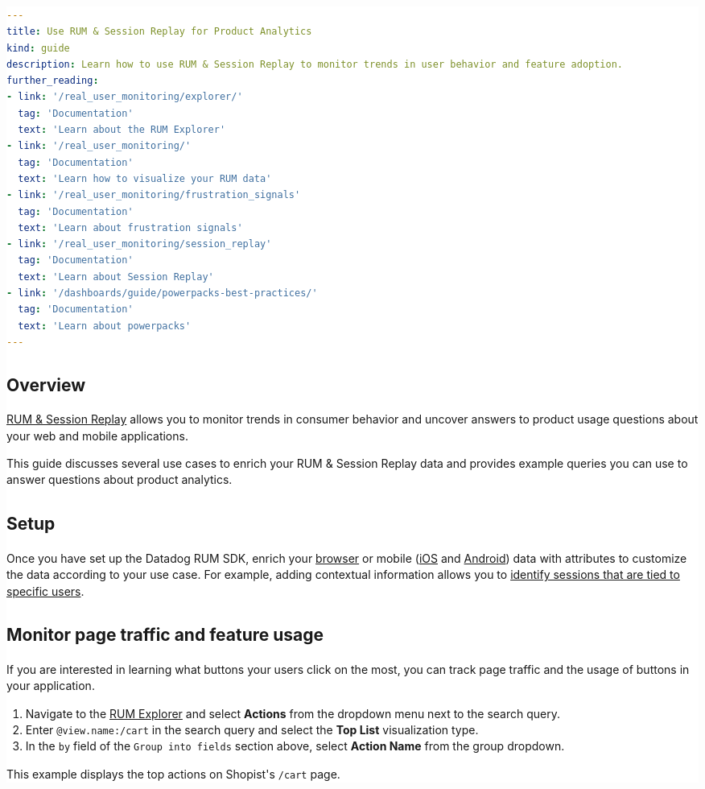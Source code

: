 ```yaml
---
title: Use RUM & Session Replay for Product Analytics
kind: guide
description: Learn how to use RUM & Session Replay to monitor trends in user behavior and feature adoption.
further_reading:
- link: '/real_user_monitoring/explorer/'
  tag: 'Documentation'
  text: 'Learn about the RUM Explorer'
- link: '/real_user_monitoring/'
  tag: 'Documentation'
  text: 'Learn how to visualize your RUM data'
- link: '/real_user_monitoring/frustration_signals'
  tag: 'Documentation'
  text: 'Learn about frustration signals'
- link: '/real_user_monitoring/session_replay'
  tag: 'Documentation'
  text: 'Learn about Session Replay'
- link: '/dashboards/guide/powerpacks-best-practices/'
  tag: 'Documentation'
  text: 'Learn about powerpacks'
---
```


## Overview

[RUM & Session Replay][1] allows you to monitor trends in consumer behavior and uncover answers to product usage questions about your web and mobile applications.

This guide discusses several use cases to enrich your RUM & Session Replay data and provides example queries you can use to answer questions about product analytics.

## Setup

Once you have set up the Datadog RUM SDK, enrich your [browser][2] or mobile ([iOS][3] and [Android][4]) data with attributes to customize the data according to your use case. For example, adding contextual information allows you to [identify sessions that are tied to specific users][4].

## Monitor page traffic and feature usage

If you are interested in learning what buttons your users click on the most, you can track page traffic and the usage of buttons in your application. 

1. Navigate to the [RUM Explorer][5] and select **Actions** from the dropdown menu next to the search query. 
2. Enter `@view.name:/cart` in the search query and select the **Top List** visualization type.
3. In the `by` field of the `Group into fields` section above, select **Action Name** from the group dropdown.

This example displays the top actions on Shopist's `/cart` page.


[1]: /real_user_monitoring/
[2]: /real_user_monitoring/browser/modifying_data_and_context/?tab=npm#enrich-and-control-rum-data
[3]: /real_user_monitoring/ios/advanced_configuration/?tab=swift#enrich-user-sessions
[4]: /real_user_monitoring/android/advanced_configuration/?tab=kotlin#enrich-user-sessions
[5]: https://app.datadoghq.com/rum/explorer
[6]: /real_user_monitoring/explorer/visualize#funnel
[7]: /real_user_monitoring/explorer/saved_views/
[8]: /real_user_monitoring/explorer/export/
[9]: /real_user_monitoring/error_tracking/
[10]: /real_user_monitoring/frustration_signals/
[11]: /real_user_monitoring/session_replay/
[12]: /dashboards/guide/powerpacks-best-practices/
[13]: https://app.datadoghq.com/dashboard/lists